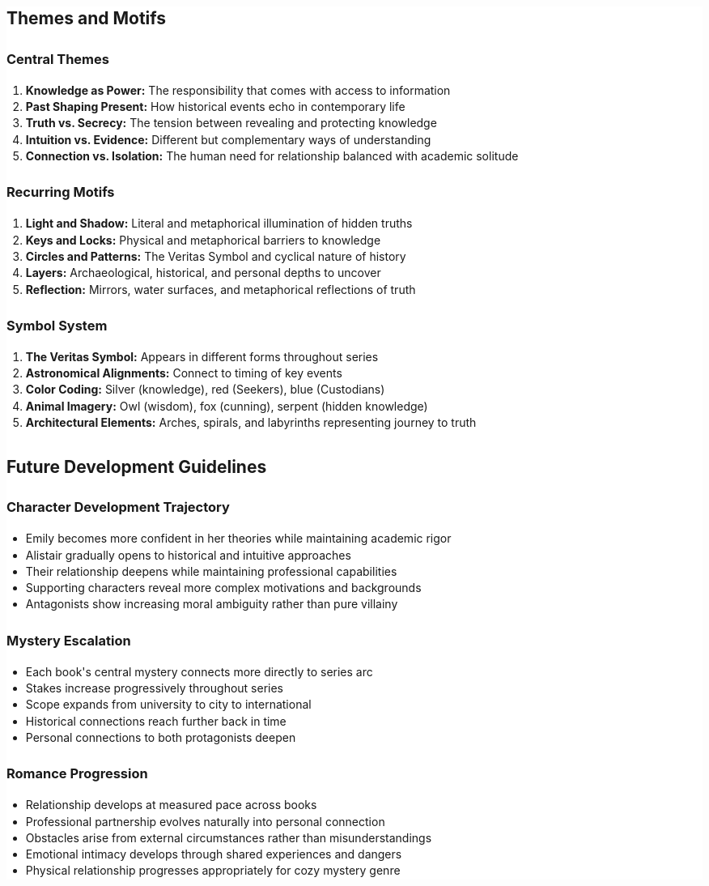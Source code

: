 ## Themes and Motifs

### Central Themes

1. **Knowledge as Power:** The responsibility that comes with access to information
2. **Past Shaping Present:** How historical events echo in contemporary life
3. **Truth vs. Secrecy:** The tension between revealing and protecting knowledge
4. **Intuition vs. Evidence:** Different but complementary ways of understanding
5. **Connection vs. Isolation:** The human need for relationship balanced with academic solitude

### Recurring Motifs

1. **Light and Shadow:** Literal and metaphorical illumination of hidden truths
2. **Keys and Locks:** Physical and metaphorical barriers to knowledge
3. **Circles and Patterns:** The Veritas Symbol and cyclical nature of history
4. **Layers:** Archaeological, historical, and personal depths to uncover
5. **Reflection:** Mirrors, water surfaces, and metaphorical reflections of truth

### Symbol System

1. **The Veritas Symbol:** Appears in different forms throughout series
2. **Astronomical Alignments:** Connect to timing of key events
3. **Color Coding:** Silver (knowledge), red (Seekers), blue (Custodians)
4. **Animal Imagery:** Owl (wisdom), fox (cunning), serpent (hidden knowledge)
5. **Architectural Elements:** Arches, spirals, and labyrinths representing journey to truth

## Future Development Guidelines

### Character Development Trajectory

- Emily becomes more confident in her theories while maintaining academic rigor
- Alistair gradually opens to historical and intuitive approaches
- Their relationship deepens while maintaining professional capabilities
- Supporting characters reveal more complex motivations and backgrounds
- Antagonists show increasing moral ambiguity rather than pure villainy

### Mystery Escalation

- Each book's central mystery connects more directly to series arc
- Stakes increase progressively throughout series
- Scope expands from university to city to international
- Historical connections reach further back in time
- Personal connections to both protagonists deepen

### Romance Progression

- Relationship develops at measured pace across books
- Professional partnership evolves naturally into personal connection
- Obstacles arise from external circumstances rather than misunderstandings
- Emotional intimacy develops through shared experiences and dangers
- Physical relationship progresses appropriately for cozy mystery genre
